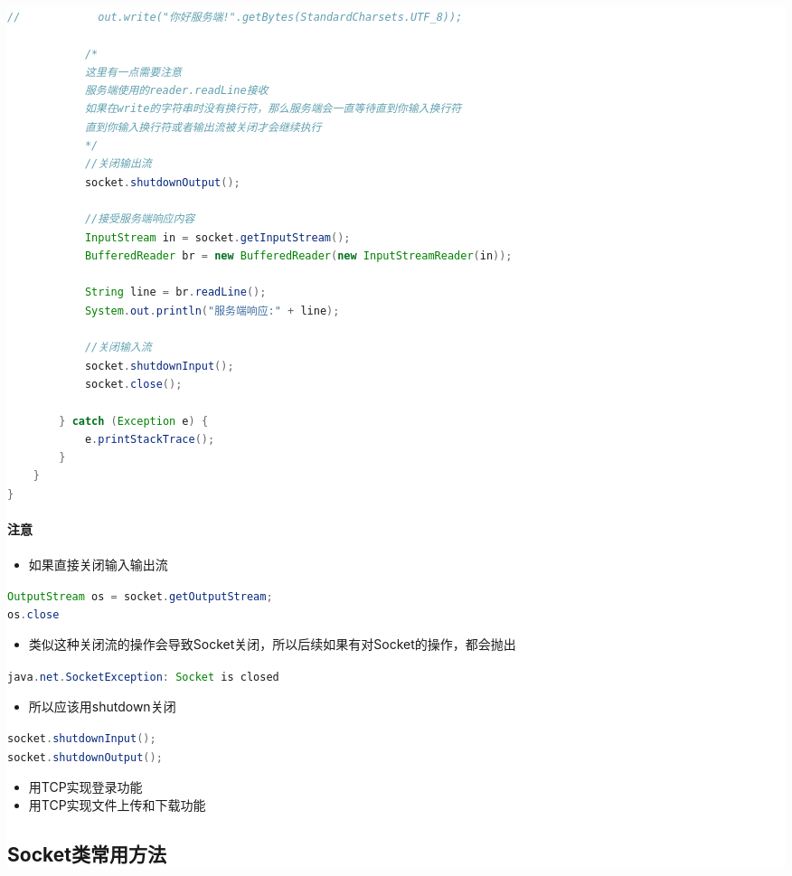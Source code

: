 ```java
//            out.write("你好服务端!".getBytes(StandardCharsets.UTF_8));

            /*
            这里有一点需要注意
            服务端使用的reader.readLine接收
            如果在write的字符串时没有换行符，那么服务端会一直等待直到你输入换行符
            直到你输入换行符或者输出流被关闭才会继续执行
            */
            //关闭输出流
            socket.shutdownOutput();

            //接受服务端响应内容
            InputStream in = socket.getInputStream();
            BufferedReader br = new BufferedReader(new InputStreamReader(in));

            String line = br.readLine();
            System.out.println("服务端响应:" + line);

            //关闭输入流
            socket.shutdownInput();
            socket.close();

        } catch (Exception e) {
            e.printStackTrace();
        }
    }
}
```

#### 注意
* 如果直接关闭输入输出流

```java
OutputStream os = socket.getOutputStream;
os.close
```
* 类似这种关闭流的操作会导致Socket关闭，所以后续如果有对Socket的操作，都会抛出

```java
java.net.SocketException: Socket is closed
```

* 所以应该用shutdown关闭

```java
socket.shutdownInput();
socket.shutdownOutput();
```

* 用TCP实现登录功能
* 用TCP实现文件上传和下载功能


## Socket类常用方法
